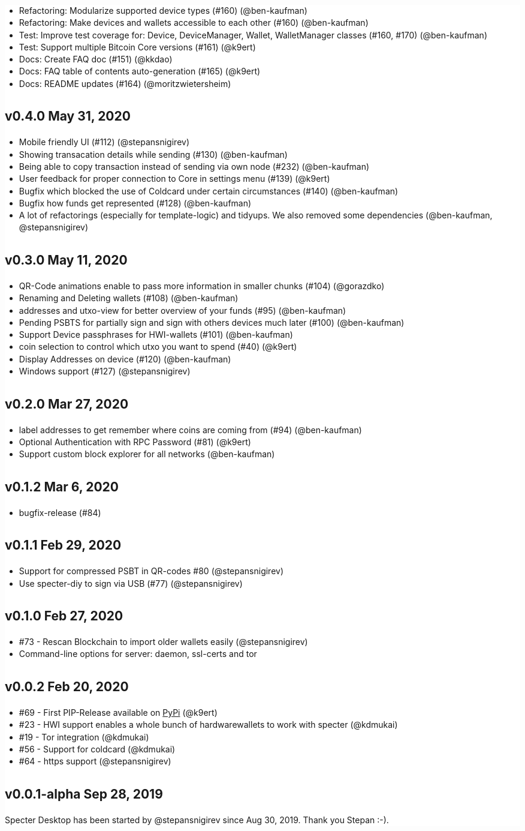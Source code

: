 - Refactoring: Modularize supported device types (#160) (@ben-kaufman)
- Refactoring: Make devices and wallets accessible to each other (#160) (@ben-kaufman)
- Test: Improve test coverage for: Device, DeviceManager, Wallet, WalletManager classes (#160, #170) (@ben-kaufman)
- Test: Support multiple Bitcoin Core versions (#161) (@k9ert)
- Docs: Create FAQ doc (#151) (@kkdao)
- Docs: FAQ table of contents auto-generation (#165) (@k9ert)
- Docs: README updates (#164) (@moritzwietersheim)

## v0.4.0 May 31, 2020
- Mobile friendly UI (#112) (@stepansnigirev)
- Showing transacation details while sending (#130) (@ben-kaufman)
- Being able to copy transaction instead of sending via own node (#232) (@ben-kaufman)
- User feedback for proper connection to Core in settings menu (#139) (@k9ert)
- Bugfix which blocked the use of Coldcard under certain circumstances (#140) (@ben-kaufman)
- Bugfix how funds get represented (#128) (@ben-kaufman)
- A lot of refactorings (especially for template-logic) and tidyups. We also removed some dependencies (@ben-kaufman, @stepansnigirev)

## v0.3.0 May 11, 2020
- QR-Code animations enable to pass more information in smaller chunks (#104) (@gorazdko)
- Renaming and Deleting wallets (#108) (@ben-kaufman)
- addresses and utxo-view for better overview of your funds (#95) (@ben-kaufman)
- Pending PSBTS for partially sign and sign with others devices much later (#100) (@ben-kaufman)
- Support Device passphrases for HWI-wallets (#101) (@ben-kaufman)
- coin selection to control which utxo you want to spend (#40) (@k9ert)
- Display Addresses on device (#120) (@ben-kaufman)
- Windows support (#127) (@stepansnigirev)

## v0.2.0 Mar 27, 2020
- label addresses to get remember where coins are coming from (#94) (@ben-kaufman)
- Optional Authentication with RPC Password (#81) (@k9ert)
- Support custom block explorer for all networks (@ben-kaufman)

## v0.1.2 Mar 6, 2020
- bugfix-release (#84)

## v0.1.1 Feb 29, 2020
- Support for compressed PSBT in QR-codes #80 (@stepansnigirev)
- Use specter-diy to sign via USB (#77) (@stepansnigirev)

## v0.1.0 Feb 27, 2020
- #73 - Rescan Blockchain to import older wallets easily (@stepansnigirev)
- Command-line options for server: daemon, ssl-certs and tor

## v0.0.2 Feb 20, 2020
- #69 - First PIP-Release available on [PyPi](https://pypi.org/project/cryptoadvance.specter/#history) (@k9ert)
- #23 - HWI support enables a whole bunch of hardwarewallets to work with specter (@kdmukai)
- #19 - Tor integration (@kdmukai)
- #56 - Support for coldcard (@kdmukai)
- #64 - https support (@stepansnigirev)

## v0.0.1-alpha Sep 28, 2019
Specter Desktop has been started by @stepansnigirev since Aug 30, 2019.
Thank you Stepan :-).
